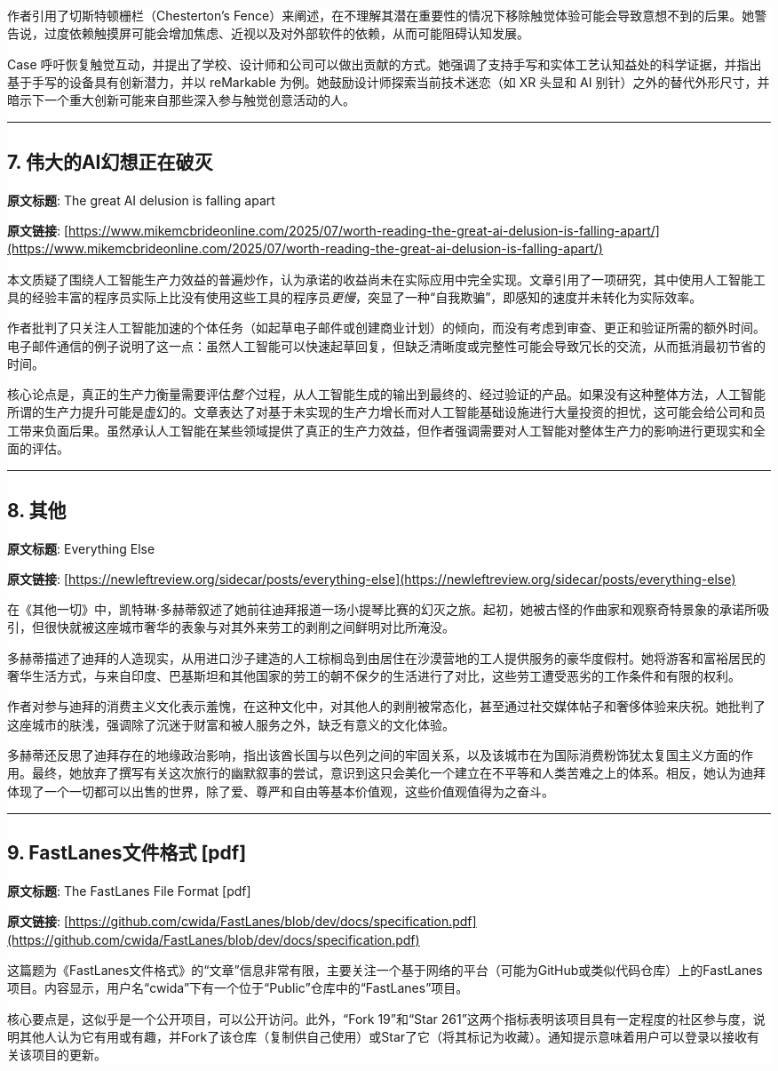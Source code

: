 作者引用了切斯特顿栅栏（Chesterton’s Fence）来阐述，在不理解其潜在重要性的情况下移除触觉体验可能会导致意想不到的后果。她警告说，过度依赖触摸屏可能会增加焦虑、近视以及对外部软件的依赖，从而可能阻碍认知发展。

Case 呼吁恢复触觉互动，并提出了学校、设计师和公司可以做出贡献的方式。她强调了支持手写和实体工艺认知益处的科学证据，并指出基于手写的设备具有创新潜力，并以 reMarkable 为例。她鼓励设计师探索当前技术迷恋（如 XR 头显和 AI 别针）之外的替代外形尺寸，并暗示下一个重大创新可能来自那些深入参与触觉创意活动的人。

---

## 7. 伟大的AI幻想正在破灭

**原文标题**: The great AI delusion is falling apart

**原文链接**: [https://www.mikemcbrideonline.com/2025/07/worth-reading-the-great-ai-delusion-is-falling-apart/](https://www.mikemcbrideonline.com/2025/07/worth-reading-the-great-ai-delusion-is-falling-apart/)

本文质疑了围绕人工智能生产力效益的普遍炒作，认为承诺的收益尚未在实际应用中完全实现。文章引用了一项研究，其中使用人工智能工具的经验丰富的程序员实际上比没有使用这些工具的程序员*更慢*，突显了一种“自我欺骗”，即感知的速度并未转化为实际效率。

作者批判了只关注人工智能加速的个体任务（如起草电子邮件或创建商业计划）的倾向，而没有考虑到审查、更正和验证所需的额外时间。电子邮件通信的例子说明了这一点：虽然人工智能可以快速起草回复，但缺乏清晰度或完整性可能会导致冗长的交流，从而抵消最初节省的时间。

核心论点是，真正的生产力衡量需要评估*整个*过程，从人工智能生成的输出到最终的、经过验证的产品。如果没有这种整体方法，人工智能所谓的生产力提升可能是虚幻的。文章表达了对基于未实现的生产力增长而对人工智能基础设施进行大量投资的担忧，这可能会给公司和员工带来负面后果。虽然承认人工智能在某些领域提供了真正的生产力效益，但作者强调需要对人工智能对整体生产力的影响进行更现实和全面的评估。

---

## 8. 其他

**原文标题**: Everything Else

**原文链接**: [https://newleftreview.org/sidecar/posts/everything-else](https://newleftreview.org/sidecar/posts/everything-else)

在《其他一切》中，凯特琳·多赫蒂叙述了她前往迪拜报道一场小提琴比赛的幻灭之旅。起初，她被古怪的作曲家和观察奇特景象的承诺所吸引，但很快就被这座城市奢华的表象与对其外来劳工的剥削之间鲜明对比所淹没。

多赫蒂描述了迪拜的人造现实，从用进口沙子建造的人工棕榈岛到由居住在沙漠营地的工人提供服务的豪华度假村。她将游客和富裕居民的奢华生活方式，与来自印度、巴基斯坦和其他国家的劳工的朝不保夕的生活进行了对比，这些劳工遭受恶劣的工作条件和有限的权利。

作者对参与迪拜的消费主义文化表示羞愧，在这种文化中，对其他人的剥削被常态化，甚至通过社交媒体帖子和奢侈体验来庆祝。她批判了这座城市的肤浅，强调除了沉迷于财富和被人服务之外，缺乏有意义的文化体验。

多赫蒂还反思了迪拜存在的地缘政治影响，指出该酋长国与以色列之间的牢固关系，以及该城市在为国际消费粉饰犹太复国主义方面的作用。最终，她放弃了撰写有关这次旅行的幽默叙事的尝试，意识到这只会美化一个建立在不平等和人类苦难之上的体系。相反，她认为迪拜体现了一个一切都可以出售的世界，除了爱、尊严和自由等基本价值观，这些价值观值得为之奋斗。

---

## 9. FastLanes文件格式 [pdf]

**原文标题**: The FastLanes File Format [pdf]

**原文链接**: [https://github.com/cwida/FastLanes/blob/dev/docs/specification.pdf](https://github.com/cwida/FastLanes/blob/dev/docs/specification.pdf)

这篇题为《FastLanes文件格式》的“文章”信息非常有限，主要关注一个基于网络的平台（可能为GitHub或类似代码仓库）上的FastLanes项目。内容显示，用户名“cwida”下有一个位于“Public”仓库中的“FastLanes”项目。

核心要点是，这似乎是一个公开项目，可以公开访问。此外，“Fork 19”和“Star 261”这两个指标表明该项目具有一定程度的社区参与度，说明其他人认为它有用或有趣，并Fork了该仓库（复制供自己使用）或Star了它（将其标记为收藏）。通知提示意味着用户可以登录以接收有关该项目的更新。
